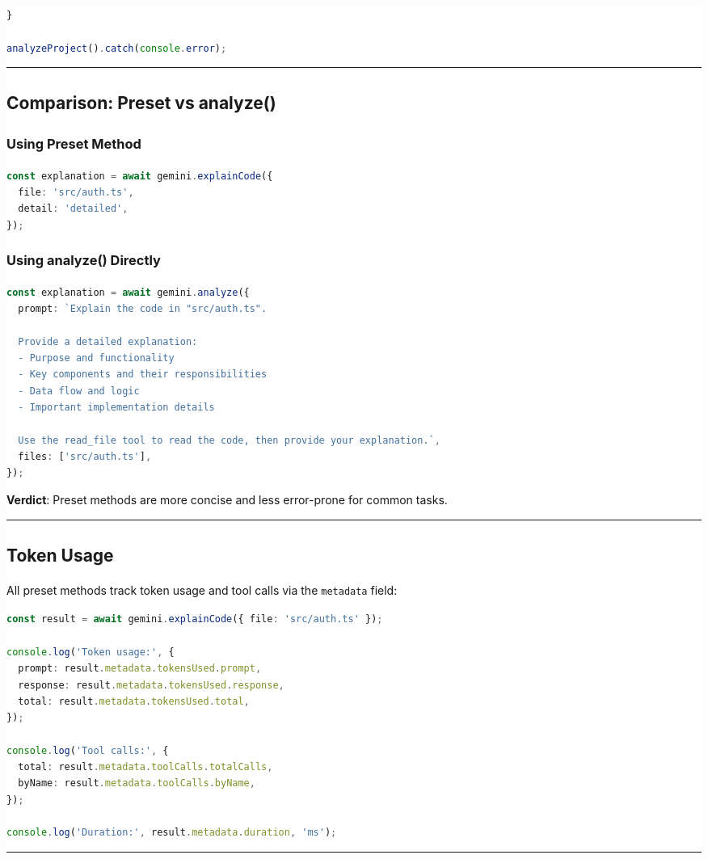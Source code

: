 ```typescript
}

analyzeProject().catch(console.error);
```

---

## Comparison: Preset vs analyze()

### Using Preset Method

```typescript
const explanation = await gemini.explainCode({
  file: 'src/auth.ts',
  detail: 'detailed',
});
```

### Using analyze() Directly

```typescript
const explanation = await gemini.analyze({
  prompt: `Explain the code in "src/auth.ts".

  Provide a detailed explanation:
  - Purpose and functionality
  - Key components and their responsibilities
  - Data flow and logic
  - Important implementation details

  Use the read_file tool to read the code, then provide your explanation.`,
  files: ['src/auth.ts'],
});
```

**Verdict**: Preset methods are more concise and less error-prone for common tasks.

---

## Token Usage

All preset methods track token usage and tool calls via the `metadata` field:

```typescript
const result = await gemini.explainCode({ file: 'src/auth.ts' });

console.log('Token usage:', {
  prompt: result.metadata.tokensUsed.prompt,
  response: result.metadata.tokensUsed.response,
  total: result.metadata.tokensUsed.total,
});

console.log('Tool calls:', {
  total: result.metadata.toolCalls.totalCalls,
  byName: result.metadata.toolCalls.byName,
});

console.log('Duration:', result.metadata.duration, 'ms');
```

---